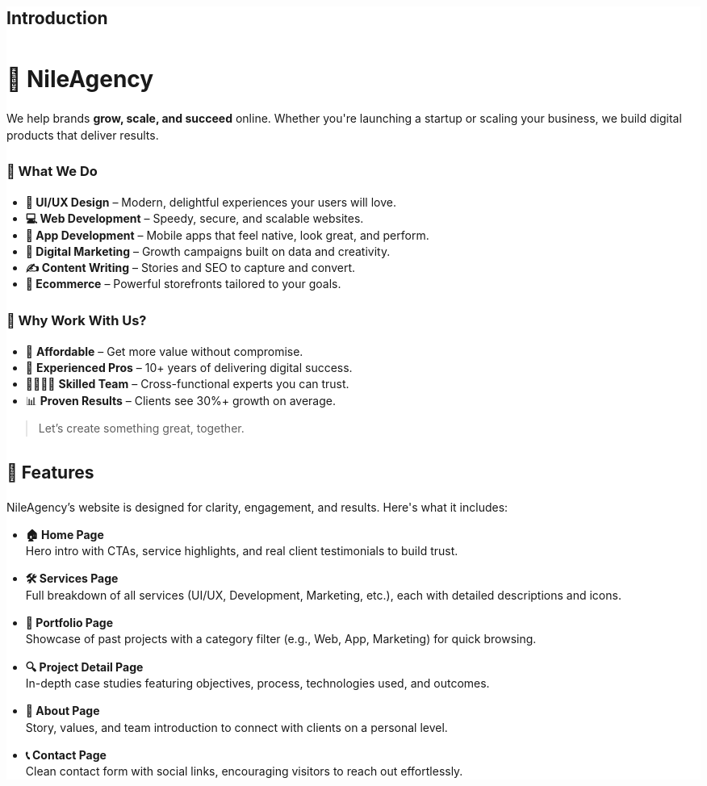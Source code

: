 


## Introduction

# 🚀 NileAgency

We help brands **grow, scale, and succeed** online. Whether you're launching a startup or scaling your business, we build digital products that deliver results.

### 🔧 What We Do

- **🎨 UI/UX Design** – Modern, delightful experiences your users will love.
- **💻 Web Development** – Speedy, secure, and scalable websites.
- **📱 App Development** – Mobile apps that feel native, look great, and perform.
- **📣 Digital Marketing** – Growth campaigns built on data and creativity.
- **✍️ Content Writing** – Stories and SEO to capture and convert.
- **🛒 Ecommerce** – Powerful storefronts tailored to your goals.

### 🤝 Why Work With Us?

- 💸 **Affordable** – Get more value without compromise.
- 🧠 **Experienced Pros** – 10+ years of delivering digital success.
- 👨‍👩‍👧‍👦 **Skilled Team** – Cross-functional experts you can trust.
- 📊 **Proven Results** – Clients see 30%+ growth on average.

> Let’s create something great, together.





## 🚀 Features

NileAgency’s website is designed for clarity, engagement, and results. Here's what it includes:

- **🏠 Home Page**  
  Hero intro with CTAs, service highlights, and real client testimonials to build trust.

- **🛠️ Services Page**  
  Full breakdown of all services (UI/UX, Development, Marketing, etc.), each with detailed descriptions and icons.

- **🎨 Portfolio Page**  
  Showcase of past projects with a category filter (e.g., Web, App, Marketing) for quick browsing.

- **🔍 Project Detail Page**  
  In-depth case studies featuring objectives, process, technologies used, and outcomes.

- **👥 About Page**  
  Story, values, and team introduction to connect with clients on a personal level.

- **📞 Contact Page**  
  Clean contact form with social links, encouraging visitors to reach out effortlessly.


